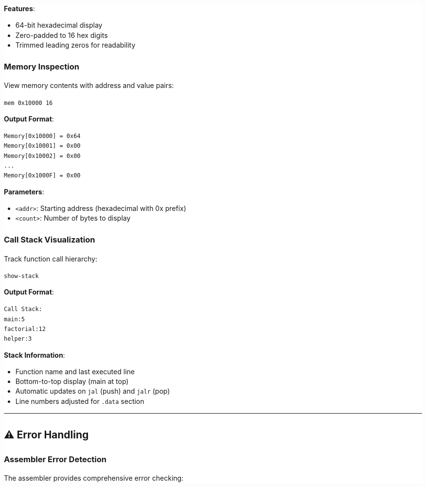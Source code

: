 **Features**:
- 64-bit hexadecimal display
- Zero-padded to 16 hex digits
- Trimmed leading zeros for readability

### Memory Inspection

View memory contents with address and value pairs:

```bash
mem 0x10000 16
```

**Output Format**:
```
Memory[0x10000] = 0x64
Memory[0x10001] = 0x00
Memory[0x10002] = 0x00
...
Memory[0x1000F] = 0x00
```

**Parameters**:
- `<addr>`: Starting address (hexadecimal with 0x prefix)
- `<count>`: Number of bytes to display

### Call Stack Visualization

Track function call hierarchy:

```bash
show-stack
```

**Output Format**:
```
Call Stack:
main:5
factorial:12
helper:3
```

**Stack Information**:
- Function name and last executed line
- Bottom-to-top display (main at top)
- Automatic updates on `jal` (push) and `jalr` (pop)
- Line numbers adjusted for `.data` section

---

## ⚠️ Error Handling

### Assembler Error Detection

The assembler provides comprehensive error checking:
